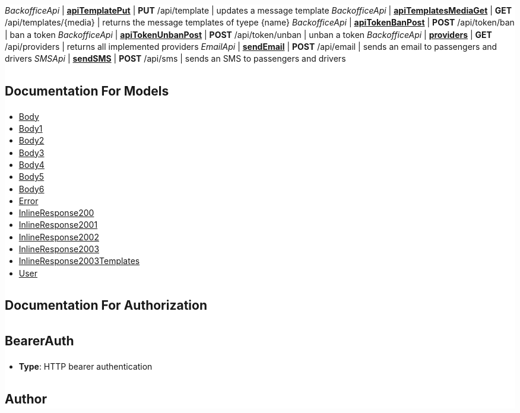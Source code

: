 *BackofficeApi* | [**apiTemplatePut**](docs/Api/BackofficeApi.md#apitemplateput) | **PUT** /api/template | updates a message template
*BackofficeApi* | [**apiTemplatesMediaGet**](docs/Api/BackofficeApi.md#apitemplatesmediaget) | **GET** /api/templates/{media} | returns the message templates of tyepe {name}
*BackofficeApi* | [**apiTokenBanPost**](docs/Api/BackofficeApi.md#apitokenbanpost) | **POST** /api/token/ban | ban a token
*BackofficeApi* | [**apiTokenUnbanPost**](docs/Api/BackofficeApi.md#apitokenunbanpost) | **POST** /api/token/unban | unban a token
*BackofficeApi* | [**providers**](docs/Api/BackofficeApi.md#providers) | **GET** /api/providers | returns all implemented providers
*EmailApi* | [**sendEmail**](docs/Api/EmailApi.md#sendemail) | **POST** /api/email | sends an email to passengers and drivers
*SMSApi* | [**sendSMS**](docs/Api/SMSApi.md#sendsms) | **POST** /api/sms | sends an SMS to passengers and drivers

## Documentation For Models

 - [Body](docs/Model/Body.md)
 - [Body1](docs/Model/Body1.md)
 - [Body2](docs/Model/Body2.md)
 - [Body3](docs/Model/Body3.md)
 - [Body4](docs/Model/Body4.md)
 - [Body5](docs/Model/Body5.md)
 - [Body6](docs/Model/Body6.md)
 - [Error](docs/Model/Error.md)
 - [InlineResponse200](docs/Model/InlineResponse200.md)
 - [InlineResponse2001](docs/Model/InlineResponse2001.md)
 - [InlineResponse2002](docs/Model/InlineResponse2002.md)
 - [InlineResponse2003](docs/Model/InlineResponse2003.md)
 - [InlineResponse2003Templates](docs/Model/InlineResponse2003Templates.md)
 - [User](docs/Model/User.md)

## Documentation For Authorization


## BearerAuth

- **Type**: HTTP bearer authentication


## Author



